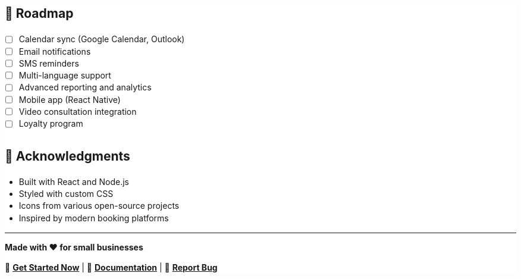 ## 🎯 Roadmap

- [ ] Calendar sync (Google Calendar, Outlook)
- [ ] Email notifications
- [ ] SMS reminders
- [ ] Multi-language support
- [ ] Advanced reporting and analytics
- [ ] Mobile app (React Native)
- [ ] Video consultation integration
- [ ] Loyalty program

## 🙏 Acknowledgments

- Built with React and Node.js
- Styled with custom CSS
- Icons from various open-source projects
- Inspired by modern booking platforms

---

**Made with ❤️ for small businesses**

🚀 **[Get Started Now](https://github.com/Ramil1988/perfectBooking)** | 📖 **[Documentation](LOCAL_STORAGE_MODE.md)** | 🐛 **[Report Bug](https://github.com/Ramil1988/perfectBooking/issues)**
